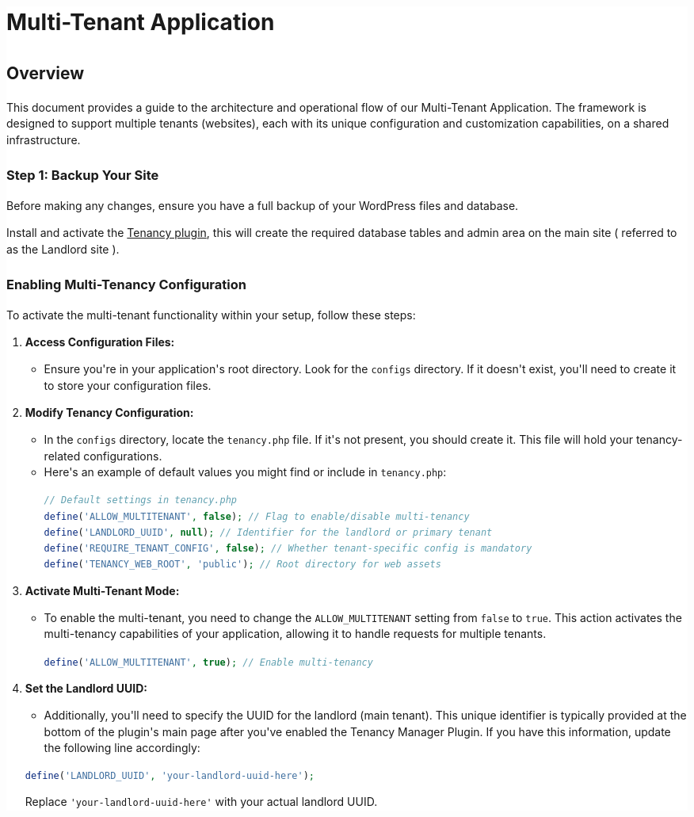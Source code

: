 # Multi-Tenant Application

## Overview

This document provides a guide to the architecture and operational flow of our Multi-Tenant Application. The framework is designed to support multiple tenants (websites), each with its unique configuration and customization capabilities, on a shared infrastructure.

### Step 1: Backup Your Site

Before making any changes, ensure you have a full backup of your WordPress files and database.

Install and activate the [Tenancy plugin](#), this will create the required database tables and admin area on the main site ( referred to as the Landlord site ).

### Enabling Multi-Tenancy Configuration

To activate the multi-tenant functionality within your setup, follow these steps:

1. **Access Configuration Files:**

   - Ensure you're in your application's root directory. Look for the `configs` directory. If it doesn't exist, you'll need to create it to store your configuration files.

2. **Modify Tenancy Configuration:**

   - In the `configs` directory, locate the `tenancy.php` file. If it's not present, you should create it. This file will hold your tenancy-related configurations.
   - Here's an example of default values you might find or include in `tenancy.php`:
     ```php
     // Default settings in tenancy.php
     define('ALLOW_MULTITENANT', false); // Flag to enable/disable multi-tenancy
     define('LANDLORD_UUID', null); // Identifier for the landlord or primary tenant
     define('REQUIRE_TENANT_CONFIG', false); // Whether tenant-specific config is mandatory
     define('TENANCY_WEB_ROOT', 'public'); // Root directory for web assets
     ```

3. **Activate Multi-Tenant Mode:**

   - To enable the multi-tenant, you need to change the `ALLOW_MULTITENANT` setting from `false` to `true`. This action activates the multi-tenancy capabilities of your application, allowing it to handle requests for multiple tenants.
     ```php
     define('ALLOW_MULTITENANT', true); // Enable multi-tenancy
     ```

4. **Set the Landlord UUID:**
   - Additionally, you'll need to specify the UUID for the landlord (main tenant). This unique identifier is typically provided at the bottom of the plugin's main page after you've enabled the Tenancy Manager Plugin. If you have this information, update the following line accordingly:
   ```php
   define('LANDLORD_UUID', 'your-landlord-uuid-here');
   ```
   Replace `'your-landlord-uuid-here'` with your actual landlord UUID.
